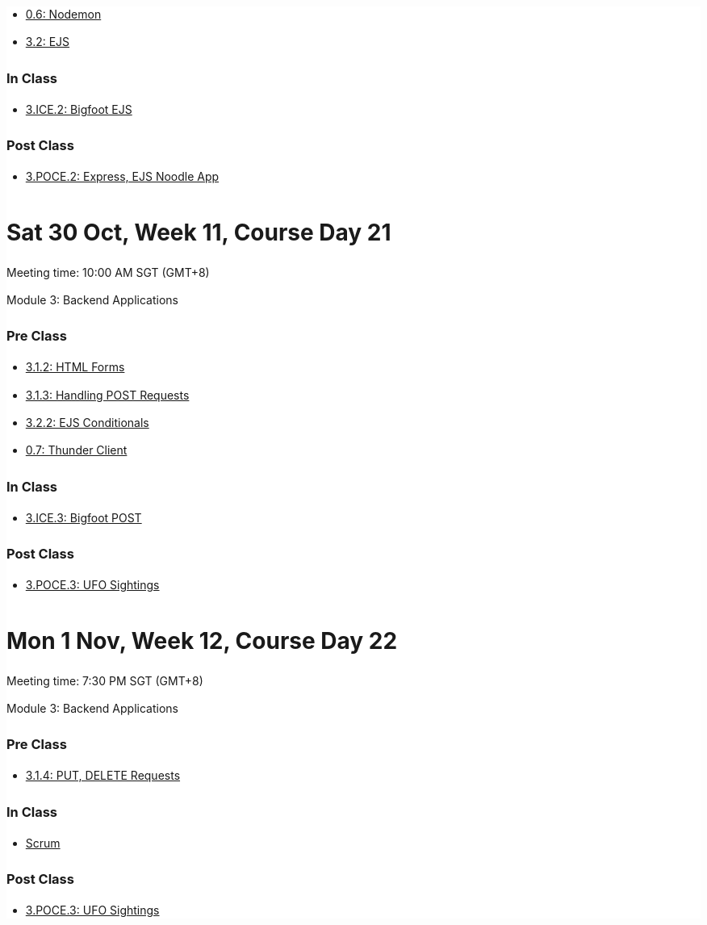 * [0.6: Nodemon](https://bootcamp.rocketacademy.co/0-language-and-tooling/0.6-nodemon)

* [3.2: EJS](https://bootcamp.rocketacademy.co/3-backend-applications/3.2-ejs)

### In Class
* [3.ICE.2: Bigfoot EJS](https://bootcamp.rocketacademy.co/3-backend-applications/3.ice-in-class-exercises/3.ice.2-bigfoot-ejs)

### Post Class
* [3.POCE.2: Express, EJS Noodle App](https://bootcamp.rocketacademy.co/3-backend-applications/3.poce-post-class-exercises/3.poce.2-express-ejs-noodle-app)

# Sat 30 Oct, Week 11, Course Day 21
Meeting time: 10:00 AM SGT (GMT+8)

Module 3: Backend Applications
### Pre Class
* [3.1.2: HTML Forms](https://bootcamp.rocketacademy.co/3-backend-applications/3.1-express-js/3.1.2-html-forms)

* [3.1.3: Handling POST Requests](https://bootcamp.rocketacademy.co/3-backend-applications/3.1-express-js/3.1.3-handling-post-requests)

* [3.2.2: EJS Conditionals](https://bootcamp.rocketacademy.co/3-backend-applications/3.2-ejs/3.2.2-ejs-conditionals)

* [0.7: Thunder Client](https://bootcamp.rocketacademy.co/0-language-and-tooling/0.7-postman)

### In Class
* [3.ICE.3: Bigfoot POST](https://bootcamp.rocketacademy.co/3-backend-applications/3.ice-in-class-exercises/3.ice.3-bigfoot-post)

### Post Class
* [3.POCE.3: UFO Sightings](https://bootcamp.rocketacademy.co/3-backend-applications/3.poce-post-class-exercises/3.poce.3-express-ufos)

# Mon 1 Nov, Week 12, Course Day 22
Meeting time: 7:30 PM SGT (GMT+8)

Module 3: Backend Applications
### Pre Class
* [3.1.4: PUT, DELETE Requests](https://bootcamp.rocketacademy.co/3-backend-applications/3.1-express-js/3.1.4-put-delete-requests)

### In Class
* [Scrum](https://bootcamp.rocketacademy.co/course-logistics/course-methodology#project-scrums)

### Post Class
* [3.POCE.3: UFO Sightings](https://bootcamp.rocketacademy.co/3-backend-applications/3.poce-post-class-exercises/3.poce.3-express-ufos)
